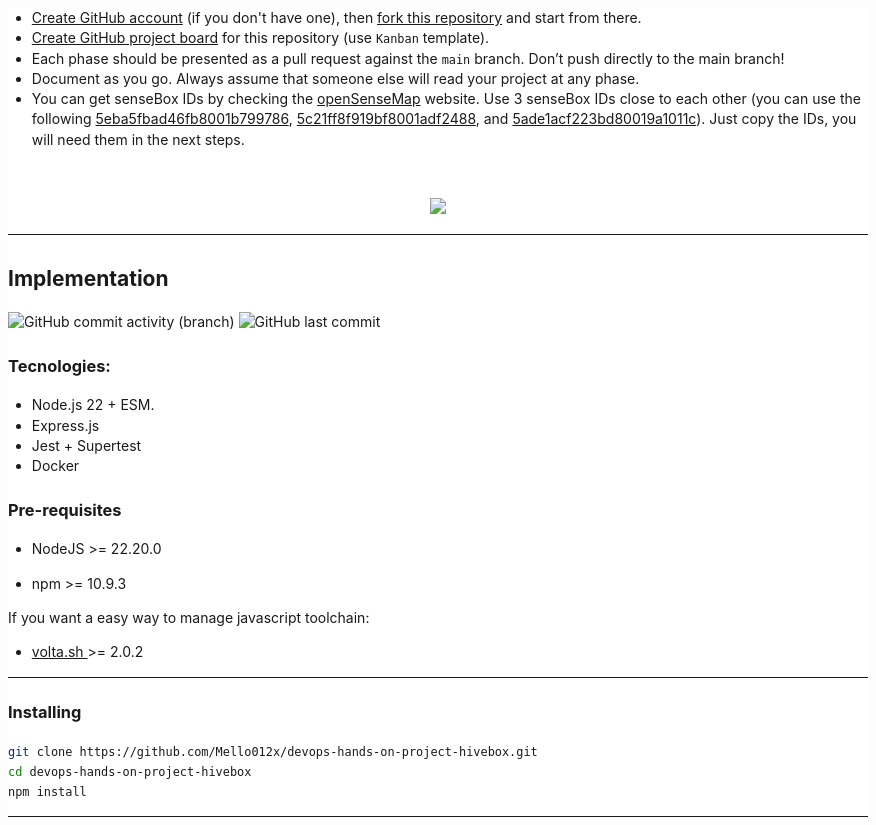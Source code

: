 - [Create GitHub account](https://docs.github.com/en/get-started/start-your-journey/creating-an-account-on-github) (if you don't have one), then [fork this repository](https://github.com/DevOpsHiveHQ/devops-hands-on-project-hivebox/fork) and start from there.
- [Create GitHub project board](https://docs.github.com/en/issues/planning-and-tracking-with-projects/creating-projects/creating-a-project) for this repository (use `Kanban` template).
- Each phase should be presented as a pull request against the `main` branch. Don’t push directly to the main branch!
- Document as you go. Always assume that someone else will read your project at any phase.
- You can get senseBox IDs by checking the [openSenseMap](https://opensensemap.org/) website. Use 3 senseBox IDs close to each other (you can use the following [5eba5fbad46fb8001b799786](https://opensensemap.org/explore/5eba5fbad46fb8001b799786), [5c21ff8f919bf8001adf2488](https://opensensemap.org/explore/5c21ff8f919bf8001adf2488), and [5ade1acf223bd80019a1011c](https://opensensemap.org/explore/5ade1acf223bd80019a1011c)). Just copy the IDs, you will need them in the next steps.

<br/>
<p align="center">
  <a href="https://devopsroadmap.io/projects/hivebox/" imageanchor="1">
    <img src="https://img.shields.io/badge/Get_Started_Now-559e11?style=for-the-badge&logo=Vercel&logoColor=white" />
  </a><br/>
</p>

---

## Implementation

![GitHub commit activity (branch)](https://img.shields.io/github/commit-activity/m/Mello012x/devops-hands-on-project-hivebox/dev?style=for-the-badge)
![GitHub last commit](https://img.shields.io/github/last-commit/Mello012x/devops-hands-on-project-hivebox?style=for-the-badge)

### Tecnologies:
- Node.js 22 + ESM.
- Express.js
- Jest + Supertest
- Docker


### Pre-requisites

- NodeJS >= 22.20.0

- npm >= 10.9.3

If you want a easy way to manage javascript toolchain:

- <a href="https://volta.sh" target="_blank">volta.sh </a> >= 2.0.2

---

### Installing

```bash
git clone https://github.com/Mello012x/devops-hands-on-project-hivebox.git
cd devops-hands-on-project-hivebox
npm install
```

---